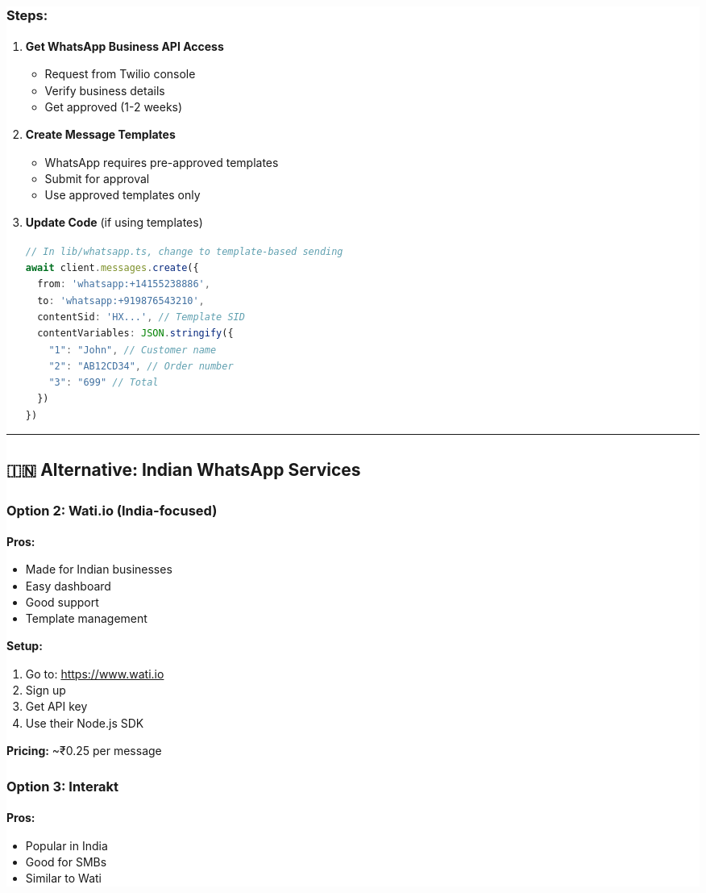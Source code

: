 ### Steps:

1. **Get WhatsApp Business API Access**
   - Request from Twilio console
   - Verify business details
   - Get approved (1-2 weeks)

2. **Create Message Templates**
   - WhatsApp requires pre-approved templates
   - Submit for approval
   - Use approved templates only

3. **Update Code** (if using templates)
   ```typescript
   // In lib/whatsapp.ts, change to template-based sending
   await client.messages.create({
     from: 'whatsapp:+14155238886',
     to: 'whatsapp:+919876543210',
     contentSid: 'HX...', // Template SID
     contentVariables: JSON.stringify({
       "1": "John", // Customer name
       "2": "AB12CD34", // Order number
       "3": "699" // Total
     })
   })
   ```

---

## 🇮🇳 Alternative: Indian WhatsApp Services

### Option 2: Wati.io (India-focused)

**Pros:**
- Made for Indian businesses
- Easy dashboard
- Good support
- Template management

**Setup:**
1. Go to: https://www.wati.io
2. Sign up
3. Get API key
4. Use their Node.js SDK

**Pricing:** ~₹0.25 per message

### Option 3: Interakt

**Pros:**
- Popular in India
- Good for SMBs
- Similar to Wati
